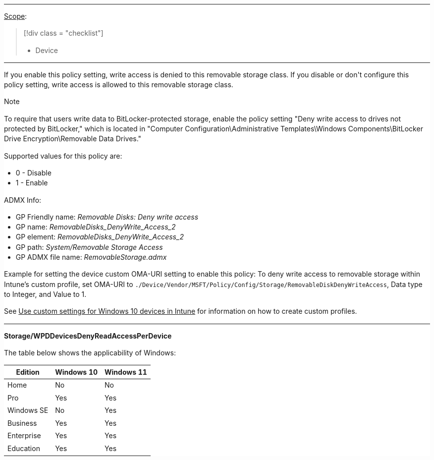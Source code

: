 
<hr/>


[Scope](./policy-configuration-service-provider.md#policy-scope):

> [!div class = "checklist"]
> * Device

<hr/>



If you enable this policy setting, write access is denied to this removable storage class. If you disable or don't configure this policy setting, write access is allowed to this removable storage class.

> [!Note]
> To require that users write data to BitLocker-protected storage, enable the policy setting "Deny write access to drives not protected by BitLocker," which is located in "Computer Configuration\Administrative Templates\Windows Components\BitLocker Drive Encryption\Removable Data Drives."

Supported values for this policy are:
-  0 - Disable
-  1 - Enable



ADMX Info:
-   GP Friendly name: *Removable Disks: Deny write access*
-   GP name: *RemovableDisks_DenyWrite_Access_2*
-   GP element: *RemovableDisks_DenyWrite_Access_2*
-   GP path: *System/Removable Storage Access*
-   GP ADMX file name: *RemovableStorage.admx*






Example for setting the device custom OMA-URI setting to enable this policy:
To deny write access to removable storage within Intune’s custom profile, set OMA-URI to ```./Device/Vendor/MSFT/Policy/Config/Storage/RemovableDiskDenyWriteAccess```, Data type to Integer, and Value to 1.

See [Use custom settings for Windows 10 devices in Intune](/intune/custom-settings-windows-10) for information on how to create custom profiles.





<hr/>


<a href="" id="storage-wpddevicesdenyreadaccessperdevice"></a>**Storage/WPDDevicesDenyReadAccessPerDevice**


The table below shows the applicability of Windows:

|Edition|Windows 10|Windows 11|
|--- |--- |--- |
|Home|No|No|
|Pro|Yes|Yes|
|Windows SE|No|Yes|
|Business|Yes|Yes|
|Enterprise|Yes|Yes|
|Education|Yes|Yes|
